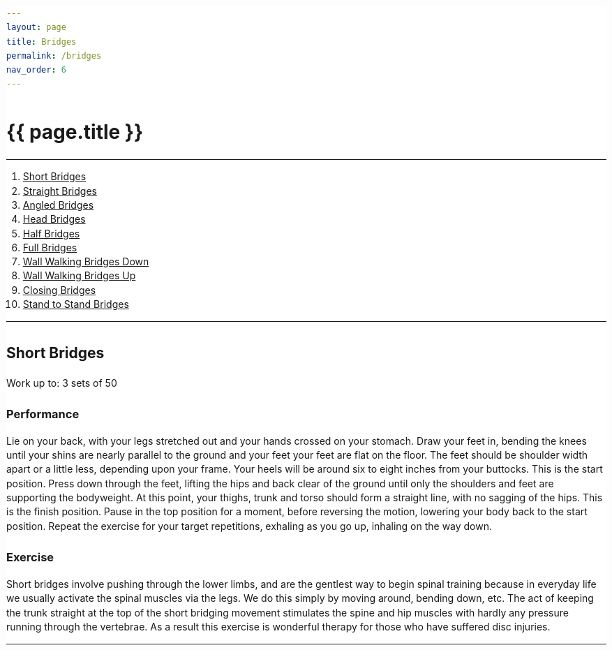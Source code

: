 ```yaml
---
layout: page
title: Bridges
permalink: /bridges
nav_order: 6
---
```


# {{ page.title }}

---

1. [Short Bridges](#short-bridges)
2. [Straight Bridges](#straight-bridges)
3. [Angled Bridges](#angled-bridges)
4. [Head Bridges](#head-bridges)
5. [Half Bridges](#half-bridges)
6. [Full Bridges](#full-bridges)
7. [Wall Walking Bridges Down](#wall-walking-bridges-down)
8. [Wall Walking Bridges Up](#wall-walking-bridges-up)
9. [Closing Bridges](#closing-bridges)
10. [Stand to Stand Bridges](#stand-to-stand-bridges)

---

## Short Bridges

Work up to: 3 sets of 50

### Performance
Lie on your back, with your legs stretched out and your hands crossed on your stomach. Draw your feet in, bending the knees until your shins are nearly parallel to the ground and your feet your feet are flat on the floor. The feet should be shoulder width apart or a little less, depending upon your frame. Your heels will be around six to eight inches from your buttocks. This is the start position. Press down through the feet, lifting the hips and back clear of the ground until only the shoulders and feet are supporting the bodyweight. At this point, your thighs, trunk and torso should form a straight line, with no sagging of the hips. This is the finish position. Pause in the top position for a moment, before reversing the motion, lowering your body back to the start position. Repeat the exercise for your target repetitions, exhaling as you go up, inhaling on the way down.

### Exercise
Short bridges involve pushing through the lower limbs, and are the gentlest way to begin spinal training because in everyday life we usually activate the spinal muscles via the legs. We do this simply by moving around, bending down, etc. The act of keeping the trunk straight at the top of the short bridging movement stimulates the spine and hip muscles with hardly any pressure running through the vertebrae. As a result this exercise is wonderful therapy for those who have suffered disc injuries.

---
